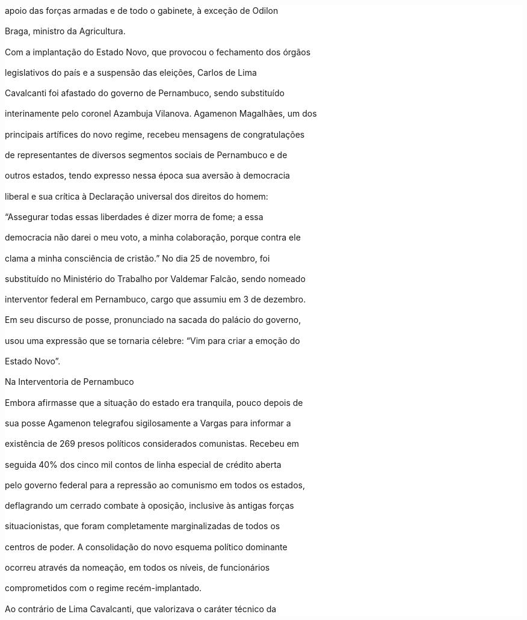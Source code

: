 apoio das forças armadas e de todo o gabinete, à exceção de Odilon

Braga, ministro da Agricultura.



Com a implantação do Estado Novo, que provocou o fechamento dos órgãos

legislativos do país e a suspensão das eleições, Carlos de Lima

Cavalcanti foi afastado do governo de Pernambuco, sendo substituído

interinamente pelo coronel Azambuja Vilanova. Agamenon Magalhães, um dos

principais artífices do novo regime, recebeu mensagens de congratulações

de representantes de diversos segmentos sociais de Pernambuco e de

outros estados, tendo expresso nessa época sua aversão à democracia

liberal e sua crítica à Declaração universal dos direitos do homem:

“Assegurar todas essas liberdades é dizer morra de fome; a essa

democracia não darei o meu voto, a minha colaboração, porque contra ele

clama a minha consciência de cristão.” No dia 25 de novembro, foi

substituído no Ministério do Trabalho por Valdemar Falcão, sendo nomeado

interventor federal em Pernambuco, cargo que assumiu em 3 de dezembro.

Em seu discurso de posse, pronunciado na sacada do palácio do governo,

usou uma expressão que se tornaria célebre: “Vim para criar a emoção do

Estado Novo”.



Na Interventoria de Pernambuco



Embora afirmasse que a situação do estado era tranquila, pouco depois de

sua posse Agamenon telegrafou sigilosamente a Vargas para informar a

existência de 269 presos políticos considerados comunistas. Recebeu em

seguida 40% dos cinco mil contos de linha especial de crédito aberta

pelo governo federal para a repressão ao comunismo em todos os estados,

deflagrando um cerrado combate à oposição, inclusive às antigas forças

situacionistas, que foram completamente marginalizadas de todos os

centros de poder. A consolidação do novo esquema político dominante

ocorreu através da nomeação, em todos os níveis, de funcionários

comprometidos com o regime recém-implantado.



Ao contrário de Lima Cavalcanti, que valorizava o caráter técnico da
